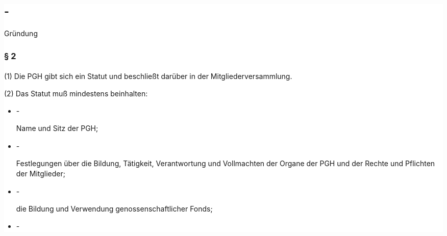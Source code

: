 </div>

</div>

</div>

</div>

<span id="DDNR001640990BJNG000100314.html"></span>

## \-  
Gründung

<span id="DDNR001640990BJNE000500314.html"></span>

### § 2  

<div>

<div class="jnhtml">

<div>

<div class="jurAbsatz">

(1) Die PGH gibt sich ein Statut und beschließt darüber in der
Mitgliederversammlung.

</div>

<div class="jurAbsatz">

(2) Das Statut muß mindestens beinhalten:

  - \-
    
    <div style="">
    
    Name und Sitz der PGH;
    
    </div>

  - \-
    
    <div style="">
    
    Festlegungen über die Bildung, Tätigkeit, Verantwortung und
    Vollmachten der Organe der PGH und der Rechte und Pflichten der
    Mitglieder;
    
    </div>

  - \-
    
    <div style="">
    
    die Bildung und Verwendung genossenschaftlicher Fonds;
    
    </div>

  - \-
    